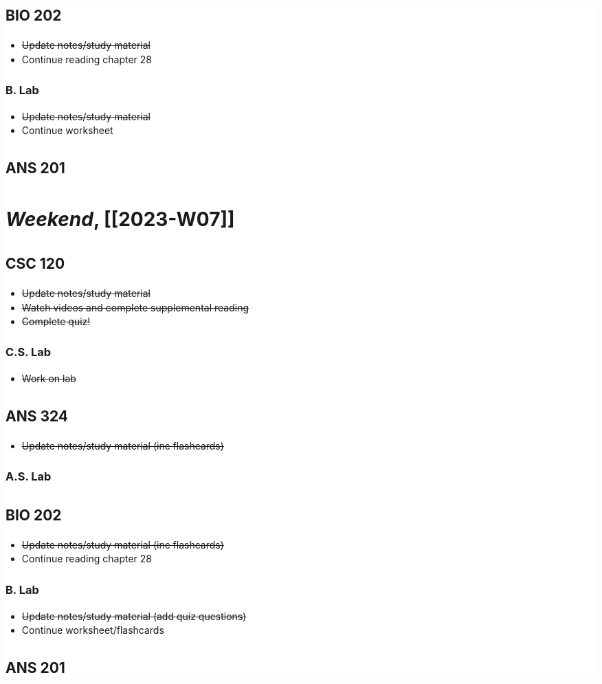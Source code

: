 ## BIO 202
- ~~Update notes/study material~~
- Continue reading chapter 28
### B. Lab
- ~~Update notes/study material~~
- Continue worksheet
## ANS 201

# *Weekend*, [[2023-W07]]
## CSC 120
- ~~Update notes/study material~~
- ~~Watch videos and complete supplemental reading~~
- ~~Complete quiz!~~
### C.S. Lab
- ~~Work on lab~~
## ANS 324
- ~~Update notes/study material (inc flashcards)~~
### A.S. Lab

## BIO 202
- ~~Update notes/study material (inc flashcards)~~
- Continue reading chapter 28
### B. Lab
- ~~Update notes/study material (add quiz questions)~~
- Continue worksheet/flashcards
## ANS 201
